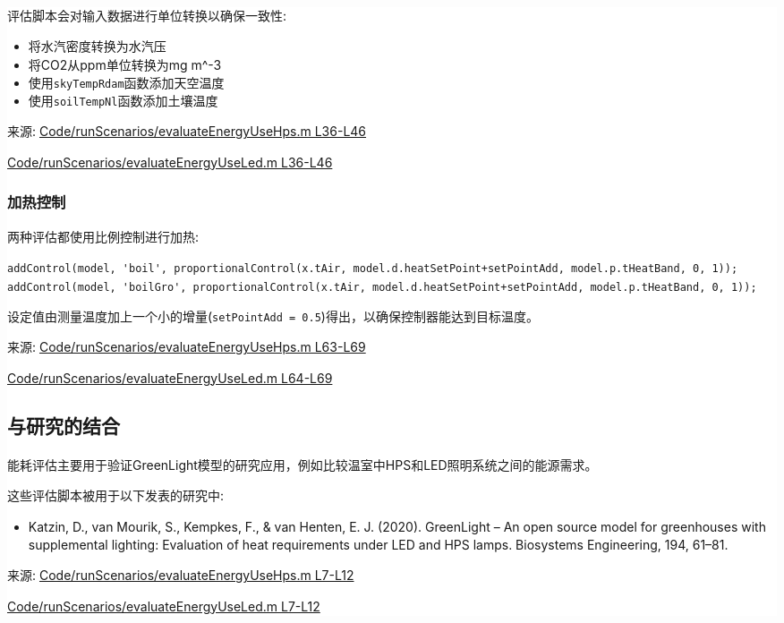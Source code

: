 评估脚本会对输入数据进行单位转换以确保一致性:

* 将水汽密度转换为水汽压
* 将CO2从ppm单位转换为mg m^-3
* 使用`skyTempRdam`函数添加天空温度
* 使用`soilTempNl`函数添加土壤温度

来源: [Code/runScenarios/evaluateEnergyUseHps.m L36-L46](https://github.com/davkat1/GreenLight/blob/089602e3/Code/runScenarios/evaluateEnergyUseHps.m#L36-L46)

 [Code/runScenarios/evaluateEnergyUseLed.m L36-L46](https://github.com/davkat1/GreenLight/blob/089602e3/Code/runScenarios/evaluateEnergyUseLed.m#L36-L46)

### 加热控制

两种评估都使用比例控制进行加热:

```
addControl(model, 'boil', proportionalControl(x.tAir, model.d.heatSetPoint+setPointAdd, model.p.tHeatBand, 0, 1));
addControl(model, 'boilGro', proportionalControl(x.tAir, model.d.heatSetPoint+setPointAdd, model.p.tHeatBand, 0, 1));
```

设定值由测量温度加上一个小的增量(`setPointAdd = 0.5`)得出，以确保控制器能达到目标温度。

来源: [Code/runScenarios/evaluateEnergyUseHps.m L63-L69](https://github.com/davkat1/GreenLight/blob/089602e3/Code/runScenarios/evaluateEnergyUseHps.m#L63-L69)

 [Code/runScenarios/evaluateEnergyUseLed.m L64-L69](https://github.com/davkat1/GreenLight/blob/089602e3/Code/runScenarios/evaluateEnergyUseLed.m#L64-L69)

## 与研究的结合

能耗评估主要用于验证GreenLight模型的研究应用，例如比较温室中HPS和LED照明系统之间的能源需求。

这些评估脚本被用于以下发表的研究中:

* Katzin, D., van Mourik, S., Kempkes, F., & van Henten, E. J. (2020). GreenLight – An open source model for greenhouses with supplemental lighting: Evaluation of heat requirements under LED and HPS lamps. Biosystems Engineering, 194, 61–81.

来源: [Code/runScenarios/evaluateEnergyUseHps.m L7-L12](https://github.com/davkat1/GreenLight/blob/089602e3/Code/runScenarios/evaluateEnergyUseHps.m#L7-L12)

 [Code/runScenarios/evaluateEnergyUseLed.m L7-L12](https://github.com/davkat1/GreenLight/blob/089602e3/Code/runScenarios/evaluateEnergyUseLed.m#L7-L12)